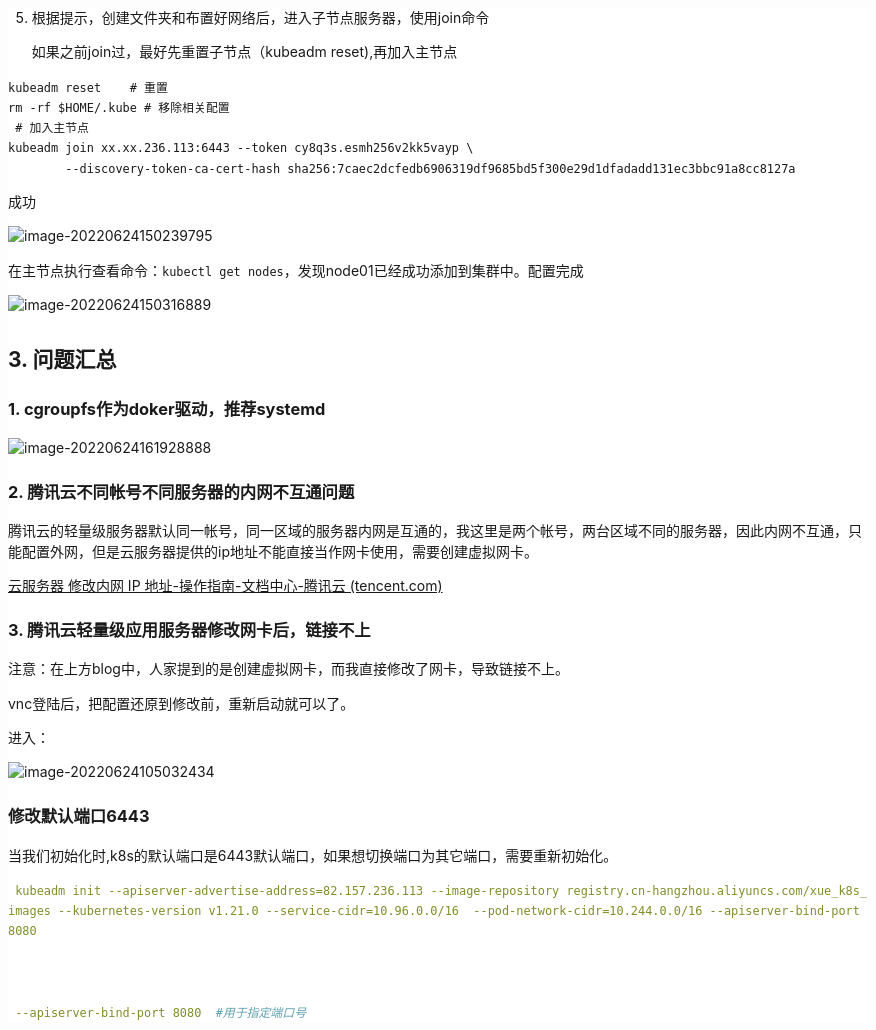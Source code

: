 5. 根据提示，创建文件夹和布置好网络后，进入子节点服务器，使用join命令

   如果之前join过，最好先重置子节点（kubeadm reset),再加入主节点

```shell
kubeadm reset    # 重置
rm -rf $HOME/.kube # 移除相关配置
 # 加入主节点
kubeadm join xx.xx.236.113:6443 --token cy8q3s.esmh256v2kk5vayp \
        --discovery-token-ca-cert-hash sha256:7caec2dcfedb6906319df9685bd5f300e29d1dfadadd131ec3bbc91a8cc8127a 
```

成功

![image-20220624150239795](https://mynotepicbed.oss-cn-beijing.aliyuncs.com/img/image-20220624150239795.png)

在主节点执行查看命令：`kubectl get nodes`，发现node01已经成功添加到集群中。配置完成

![image-20220624150316889](https://mynotepicbed.oss-cn-beijing.aliyuncs.com/img/image-20220624150316889.png)



## 3. 问题汇总

### 1. cgroupfs作为doker驱动，推荐systemd

![image-20220624161928888](https://mynotepicbed.oss-cn-beijing.aliyuncs.com/img/image-20220624161928888.png)

### 2. 腾讯云不同帐号不同服务器的内网不互通问题

腾讯云的轻量级服务器默认同一帐号，同一区域的服务器内网是互通的，我这里是两个帐号，两台区域不同的服务器，因此内网不互通，只能配置外网，但是云服务器提供的ip地址不能直接当作网卡使用，需要创建虚拟网卡。

[云服务器 修改内网 IP 地址-操作指南-文档中心-腾讯云 (tencent.com)](https://cloud.tencent.com/document/product/213/16561)

### 3. 腾讯云轻量级应用服务器修改网卡后，链接不上

注意：在上方blog中，人家提到的是创建虚拟网卡，而我直接修改了网卡，导致链接不上。

vnc登陆后，把配置还原到修改前，重新启动就可以了。

进入：

![image-20220624105032434](https://mynotepicbed.oss-cn-beijing.aliyuncs.com/img/image-20220624105032434.png)

### 修改默认端口6443

当我们初始化时,k8s的默认端口是6443默认端口，如果想切换端口为其它端口，需要重新初始化。

```yaml
 kubeadm init --apiserver-advertise-address=82.157.236.113 --image-repository registry.cn-hangzhou.aliyuncs.com/xue_k8s_images --kubernetes-version v1.21.0 --service-cidr=10.96.0.0/16  --pod-network-cidr=10.244.0.0/16 --apiserver-bind-port 8080   
 
 
 
 --apiserver-bind-port 8080  #用于指定端口号
```
